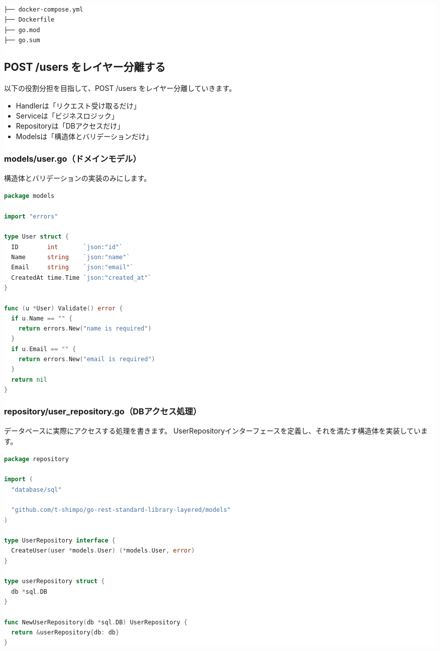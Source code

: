 ```bash
├── docker-compose.yml
├── Dockerfile
├── go.mod
├── go.sum
```

## POST /users をレイヤー分離する
以下の役割分担を目指して、POST /users をレイヤー分離していきます。
- Handlerは「リクエスト受け取るだけ」
- Serviceは「ビジネスロジック」
- Repositoryは「DBアクセスだけ」
- Modelsは「構造体とバリデーションだけ」

### models/user.go（ドメインモデル）
構造体とバリデーションの実装のみにします。

```go:models/user.go
package models

import "errors"

type User struct {
  ID        int       `json:"id"`
  Name      string    `json:"name"`
  Email     string    `json:"email"`
  CreatedAt time.Time `json:"created_at"`
}

func (u *User) Validate() error {
  if u.Name == "" {
    return errors.New("name is required")
  }
  if u.Email == "" {
    return errors.New("email is required")
  }
  return nil
}
```

### repository/user_repository.go（DBアクセス処理）
データベースに実際にアクセスする処理を書きます。
UserRepositoryインターフェースを定義し、それを満たす構造体を実装しています。

```go:repository/user_repository.go
package repository

import (
  "database/sql"

  "github.com/t-shimpo/go-rest-standard-library-layered/models"
)

type UserRepository interface {
  CreateUser(user *models.User) (*models.User, error)
}

type userRepository struct {
  db *sql.DB
}

func NewUserRepository(db *sql.DB) UserRepository {
  return &userRepository{db: db}
}
```
